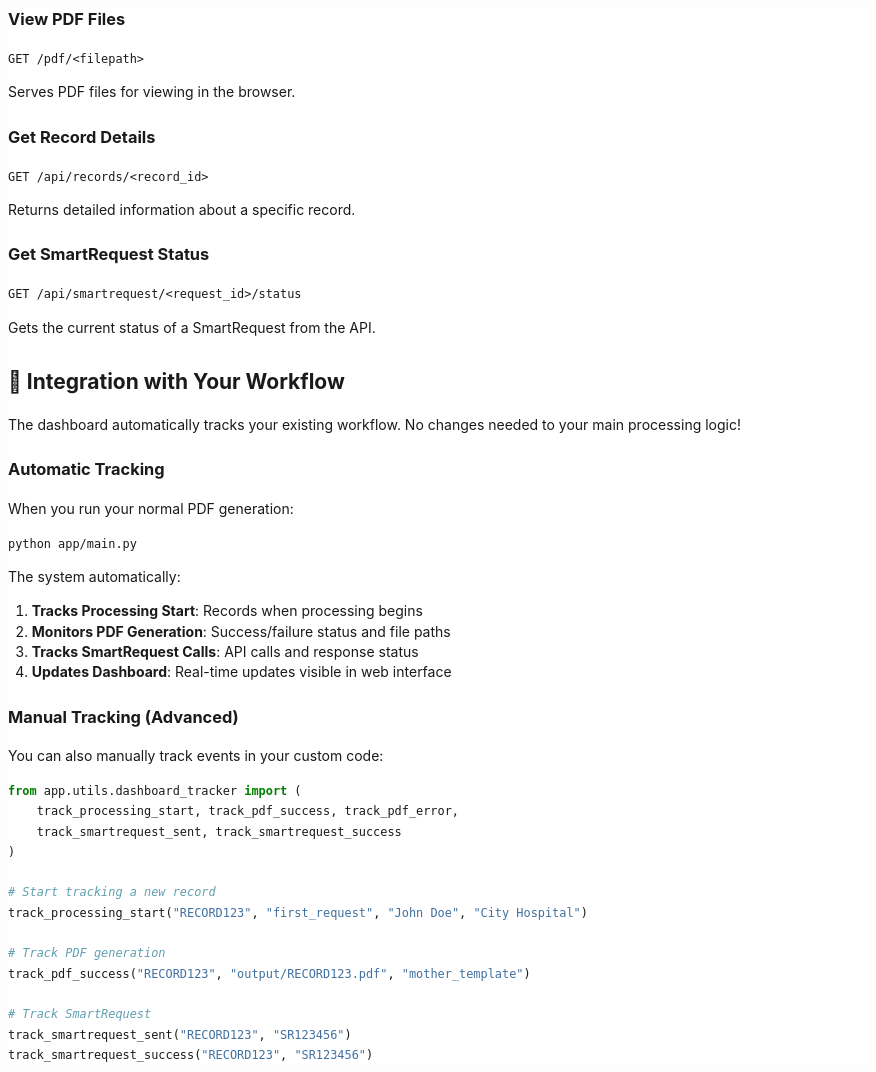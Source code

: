 ### View PDF Files
```
GET /pdf/<filepath>
```
Serves PDF files for viewing in the browser.

### Get Record Details
```
GET /api/records/<record_id>
```
Returns detailed information about a specific record.

### Get SmartRequest Status
```
GET /api/smartrequest/<request_id>/status
```
Gets the current status of a SmartRequest from the API.

## 🔧 Integration with Your Workflow

The dashboard automatically tracks your existing workflow. No changes needed to your main processing logic!

### Automatic Tracking
When you run your normal PDF generation:
```bash
python app/main.py
```

The system automatically:
1. **Tracks Processing Start**: Records when processing begins
2. **Monitors PDF Generation**: Success/failure status and file paths
3. **Tracks SmartRequest Calls**: API calls and response status
4. **Updates Dashboard**: Real-time updates visible in web interface

### Manual Tracking (Advanced)
You can also manually track events in your custom code:

```python
from app.utils.dashboard_tracker import (
    track_processing_start, track_pdf_success, track_pdf_error,
    track_smartrequest_sent, track_smartrequest_success
)

# Start tracking a new record
track_processing_start("RECORD123", "first_request", "John Doe", "City Hospital")

# Track PDF generation
track_pdf_success("RECORD123", "output/RECORD123.pdf", "mother_template")

# Track SmartRequest
track_smartrequest_sent("RECORD123", "SR123456")
track_smartrequest_success("RECORD123", "SR123456")
```
